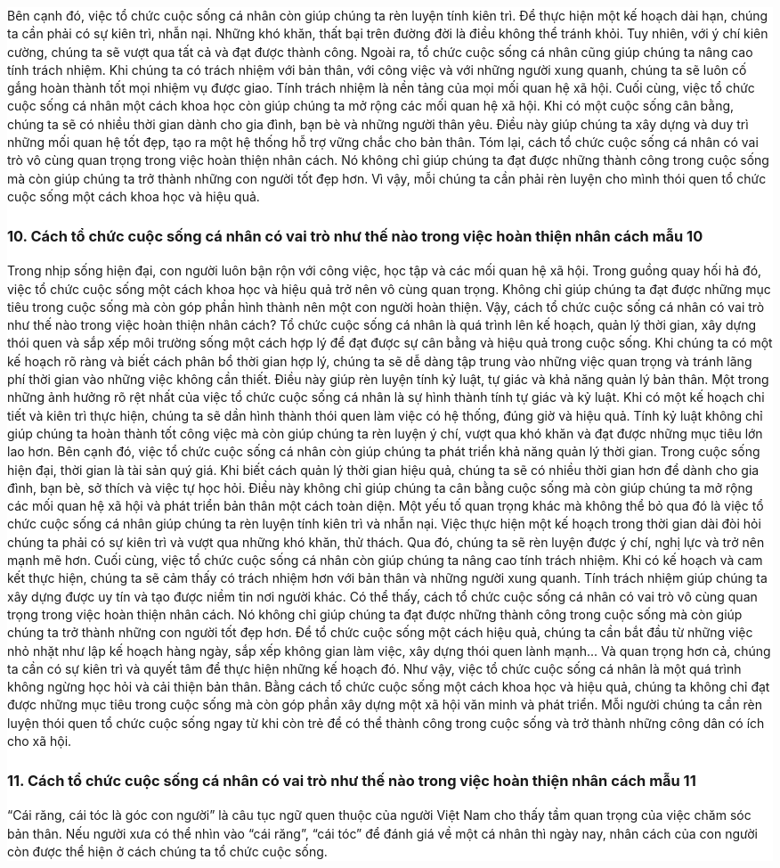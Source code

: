 Bên cạnh đó, việc tổ chức cuộc sống cá nhân còn giúp chúng ta rèn luyện tính kiên trì. Để thực hiện một kế hoạch dài hạn, chúng ta cần phải có sự kiên trì, nhẫn nại. Những khó khăn, thất bại trên đường đời là điều không thể tránh khỏi. Tuy nhiên, với ý chí kiên cường, chúng ta sẽ vượt qua tất cả và đạt được thành công.
Ngoài ra, tổ chức cuộc sống cá nhân cũng giúp chúng ta nâng cao tính trách nhiệm. Khi chúng ta có trách nhiệm với bản thân, với công việc và với những người xung quanh, chúng ta sẽ luôn cố gắng hoàn thành tốt mọi nhiệm vụ được giao. Tính trách nhiệm là nền tảng của mọi mối quan hệ xã hội.
Cuối cùng, việc tổ chức cuộc sống cá nhân một cách khoa học còn giúp chúng ta mở rộng các mối quan hệ xã hội. Khi có một cuộc sống cân bằng, chúng ta sẽ có nhiều thời gian dành cho gia đình, bạn bè và những người thân yêu. Điều này giúp chúng ta xây dựng và duy trì những mối quan hệ tốt đẹp, tạo ra một hệ thống hỗ trợ vững chắc cho bản thân.
Tóm lại, cách tổ chức cuộc sống cá nhân có vai trò vô cùng quan trọng trong việc hoàn thiện nhân cách. Nó không chỉ giúp chúng ta đạt được những thành công trong cuộc sống mà còn giúp chúng ta trở thành những con người tốt đẹp hơn. Vì vậy, mỗi chúng ta cần phải rèn luyện cho mình thói quen tổ chức cuộc sống một cách khoa học và hiệu quả.
### 10\. Cách tổ chức cuộc sống cá nhân có vai trò như thế nào trong việc hoàn thiện nhân cách mẫu 10
Trong nhịp sống hiện đại, con người luôn bận rộn với công việc, học tập và các mối quan hệ xã hội. Trong guồng quay hối hả đó, việc tổ chức cuộc sống một cách khoa học và hiệu quả trở nên vô cùng quan trọng. Không chỉ giúp chúng ta đạt được những mục tiêu trong cuộc sống mà còn góp phần hình thành nên một con người hoàn thiện. Vậy, cách tổ chức cuộc sống cá nhân có vai trò như thế nào trong việc hoàn thiện nhân cách?
Tổ chức cuộc sống cá nhân là quá trình lên kế hoạch, quản lý thời gian, xây dựng thói quen và sắp xếp môi trường sống một cách hợp lý để đạt được sự cân bằng và hiệu quả trong cuộc sống. Khi chúng ta có một kế hoạch rõ ràng và biết cách phân bổ thời gian hợp lý, chúng ta sẽ dễ dàng tập trung vào những việc quan trọng và tránh lãng phí thời gian vào những việc không cần thiết. Điều này giúp rèn luyện tính kỷ luật, tự giác và khả năng quản lý bản thân.
Một trong những ảnh hưởng rõ rệt nhất của việc tổ chức cuộc sống cá nhân là sự hình thành tính tự giác và kỷ luật. Khi có một kế hoạch chi tiết và kiên trì thực hiện, chúng ta sẽ dần hình thành thói quen làm việc có hệ thống, đúng giờ và hiệu quả. Tính kỷ luật không chỉ giúp chúng ta hoàn thành tốt công việc mà còn giúp chúng ta rèn luyện ý chí, vượt qua khó khăn và đạt được những mục tiêu lớn lao hơn.
Bên cạnh đó, việc tổ chức cuộc sống cá nhân còn giúp chúng ta phát triển khả năng quản lý thời gian. Trong cuộc sống hiện đại, thời gian là tài sản quý giá. Khi biết cách quản lý thời gian hiệu quả, chúng ta sẽ có nhiều thời gian hơn để dành cho gia đình, bạn bè, sở thích và việc tự học hỏi. Điều này không chỉ giúp chúng ta cân bằng cuộc sống mà còn giúp chúng ta mở rộng các mối quan hệ xã hội và phát triển bản thân một cách toàn diện.
Một yếu tố quan trọng khác mà không thể bỏ qua đó là việc tổ chức cuộc sống cá nhân giúp chúng ta rèn luyện tính kiên trì và nhẫn nại. Việc thực hiện một kế hoạch trong thời gian dài đòi hỏi chúng ta phải có sự kiên trì và vượt qua những khó khăn, thử thách. Qua đó, chúng ta sẽ rèn luyện được ý chí, nghị lực và trở nên mạnh mẽ hơn.
Cuối cùng, việc tổ chức cuộc sống cá nhân còn giúp chúng ta nâng cao tính trách nhiệm. Khi có kế hoạch và cam kết thực hiện, chúng ta sẽ cảm thấy có trách nhiệm hơn với bản thân và những người xung quanh. Tính trách nhiệm giúp chúng ta xây dựng được uy tín và tạo được niềm tin nơi người khác.
Có thể thấy, cách tổ chức cuộc sống cá nhân có vai trò vô cùng quan trọng trong việc hoàn thiện nhân cách. Nó không chỉ giúp chúng ta đạt được những thành công trong cuộc sống mà còn giúp chúng ta trở thành những con người tốt đẹp hơn. Để tổ chức cuộc sống một cách hiệu quả, chúng ta cần bắt đầu từ những việc nhỏ nhặt như lập kế hoạch hàng ngày, sắp xếp không gian làm việc, xây dựng thói quen lành mạnh... Và quan trọng hơn cả, chúng ta cần có sự kiên trì và quyết tâm để thực hiện những kế hoạch đó.
Như vậy, việc tổ chức cuộc sống cá nhân là một quá trình không ngừng học hỏi và cải thiện bản thân. Bằng cách tổ chức cuộc sống một cách khoa học và hiệu quả, chúng ta không chỉ đạt được những mục tiêu trong cuộc sống mà còn góp phần xây dựng một xã hội văn minh và phát triển. Mỗi người chúng ta cần rèn luyện thói quen tổ chức cuộc sống ngay từ khi còn trẻ để có thể thành công trong cuộc sống và trở thành những công dân có ích cho xã hội.
### 11\. Cách tổ chức cuộc sống cá nhân có vai trò như thế nào trong việc hoàn thiện nhân cách mẫu 11
“Cái răng, cái tóc là góc con người” là câu tục ngữ quen thuộc của người Việt Nam cho thấy tầm quan trọng của việc chăm sóc bản thân. Nếu người xưa có thể nhìn vào “cái răng”, “cái tóc” để đánh giá về một cá nhân thì ngày nay, nhân cách của con người còn được thể hiện ở cách chúng ta tổ chức cuộc sống.